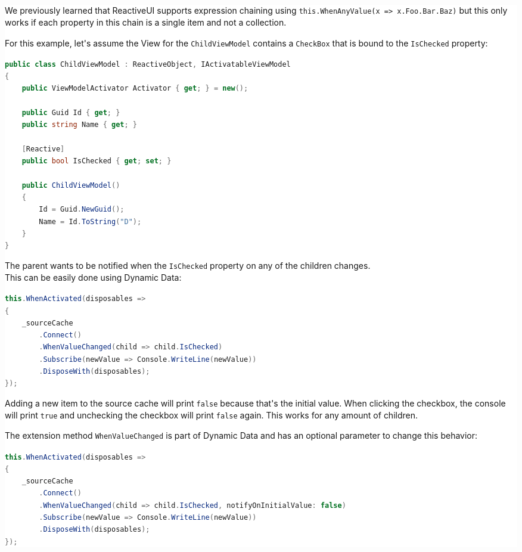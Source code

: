 We previously learned that ReactiveUI supports expression chaining using `this.WhenAnyValue(x => x.Foo.Bar.Baz)` but
this only works if each property in this chain is a single item and not a collection.

For this example, let's assume the View for the `ChildViewModel` contains a `CheckBox` that is bound to the `IsChecked` property:

```csharp
public class ChildViewModel : ReactiveObject, IActivatableViewModel
{
    public ViewModelActivator Activator { get; } = new();

    public Guid Id { get; }
    public string Name { get; }

    [Reactive]
    public bool IsChecked { get; set; }

    public ChildViewModel()
    {
        Id = Guid.NewGuid();
        Name = Id.ToString("D");
    }
}
```

The parent wants to be notified when the `IsChecked` property on any of the children changes.<br/>
This can be easily done using Dynamic Data:

```csharp
this.WhenActivated(disposables =>
{
    _sourceCache
        .Connect()
        .WhenValueChanged(child => child.IsChecked)
        .Subscribe(newValue => Console.WriteLine(newValue))
        .DisposeWith(disposables);
});
```

Adding a new item to the source cache will print `false` because that's the initial value.
When clicking the checkbox, the console will print `true` and unchecking the checkbox will print `false` again.
This works for any amount of children.

The extension method `WhenValueChanged` is part of Dynamic Data and has an optional parameter to change this behavior:

```csharp
this.WhenActivated(disposables =>
{
    _sourceCache
        .Connect()
        .WhenValueChanged(child => child.IsChecked, notifyOnInitialValue: false)
        .Subscribe(newValue => Console.WriteLine(newValue))
        .DisposeWith(disposables);
});
```


[Avalonia]: https://docs.avaloniaui.net/
[ReactiveUI]: https://www.reactiveui.net/
[Dynamic Data]: https://dynamic-data.org/
[WPF]: https://learn.microsoft.com/en-us/dotnet/desktop/wpf/overview/
[WinUI]: https://learn.microsoft.com/en-us/windows/apps/winui/
[Skia]: https://skia.org/
[Event Handler Leaks]: https://stackoverflow.com/a/4526840
[Extension Methods]: https://learn.microsoft.com/en-us/dotnet/csharp/programming-guide/classes-and-structs/extension-methods#orderby-example
[observable design pattern]: https://learn.microsoft.com/en-us/dotnet/standard/events/observer-design-pattern
[expression trees]: https://learn.microsoft.com/en-us/dotnet/csharp/advanced-topics/expression-trees/
[treedatagrid examples]: https://github.com/Nexus-Mods/NexusMods.App/blob/main/src/Examples/TreeDataGrid/README.md
[treedatagrid basic]: https://github.com/Nexus-Mods/NexusMods.App/blob/main/src/Examples/TreeDataGrid/Basic
[treedatagrid single column]: https://github.com/Nexus-Mods/NexusMods.App/blob/main/src/Examples/TreeDataGrid/SingleColumn
[treedatagrid column bug]: https://github.com/AvaloniaUI/Avalonia.Controls.TreeDataGrid/issues/221